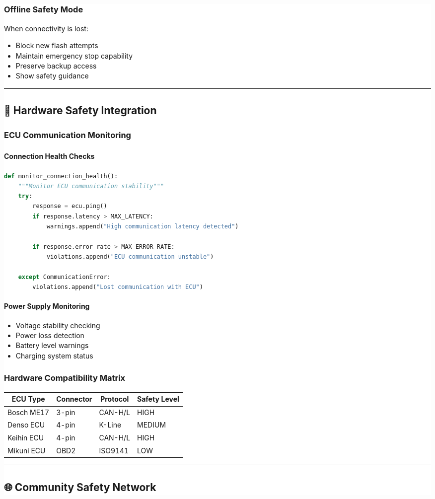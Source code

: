 ### Offline Safety Mode

When connectivity is lost:
- Block new flash attempts
- Maintain emergency stop capability
- Preserve backup access
- Show safety guidance

---

## 🔧 Hardware Safety Integration

### ECU Communication Monitoring

#### **Connection Health Checks**
```python
def monitor_connection_health():
    """Monitor ECU communication stability"""
    try:
        response = ecu.ping()
        if response.latency > MAX_LATENCY:
            warnings.append("High communication latency detected")
        
        if response.error_rate > MAX_ERROR_RATE:
            violations.append("ECU communication unstable")
            
    except CommunicationError:
        violations.append("Lost communication with ECU")
```

#### **Power Supply Monitoring**
- Voltage stability checking
- Power loss detection
- Battery level warnings
- Charging system status

### Hardware Compatibility Matrix

| ECU Type | Connector | Protocol | Safety Level |
|----------|-----------|----------|--------------|
| Bosch ME17 | 3-pin | CAN-H/L | HIGH |
| Denso ECU | 4-pin | K-Line | MEDIUM |
| Keihin ECU | 4-pin | CAN-H/L | HIGH |
| Mikuni ECU | OBD2 | ISO9141 | LOW |

---

## 🌐 Community Safety Network
